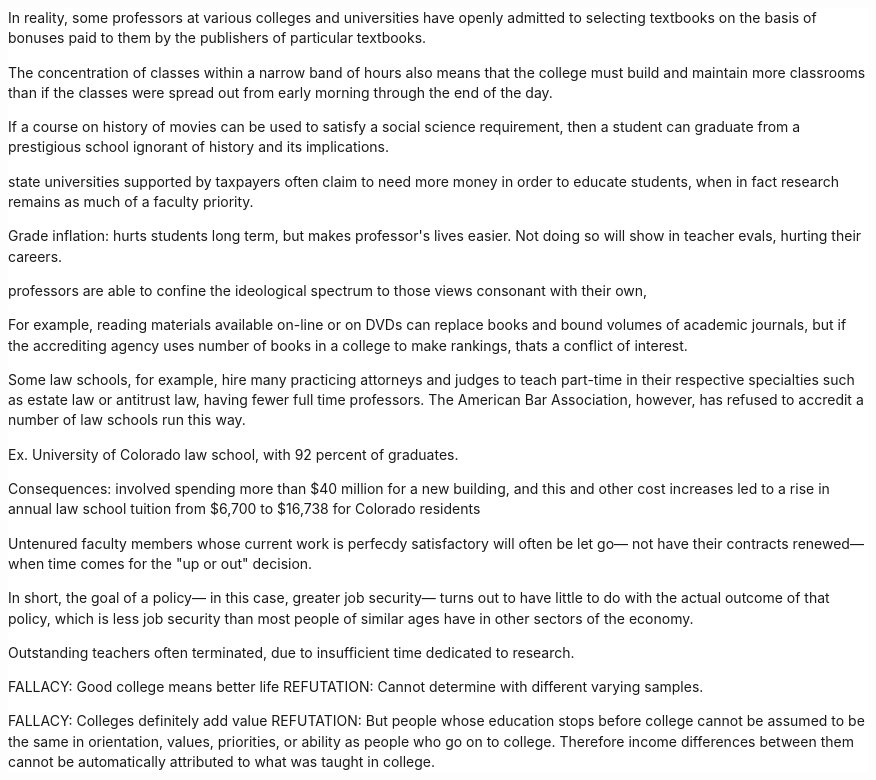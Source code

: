 In reality, some professors at various colleges and universities have openly admitted to
selecting textbooks on the basis of bonuses paid to them by the publishers
of particular textbooks.

The concentration of classes within a narrow band of hours also means
that the college must build and maintain more classrooms than if the classes
were spread out from early morning through the end of the day.

If a course on history of movies can be used to satisfy a social science requirement, then a student can graduate
from a prestigious school ignorant of history and its implications.

state universities supported by taxpayers often claim to need more money in order
to educate students, when in fact research remains as much of a faculty
priority.

Grade inflation: hurts students long term, but makes professor's lives easier. Not doing so will show in teacher
evals, hurting their careers.

professors are able to confine the ideological spectrum to those views consonant with their own,

For example, reading materials available on-line or on DVDs
can replace books and bound volumes of academic journals, but if the accrediting agency uses 
number of books in a college to make rankings, thats a conflict of interest.

Some law schools, for example, hire many practicing attorneys and judges
to teach part-time in their respective specialties such as estate law or antitrust law, having fewer full time professors.
The American Bar Association, however, has refused to accredit a
number of law schools run this way.

Ex. University of Colorado law school, with 92 percent of graduates.

Consequences: involved spending more than $40 million for a new
building, and this and other cost increases led to a rise in annual law school
tuition from $6,700 to $16,738 for Colorado residents

Untenured faculty members whose current work is perfecdy satisfactory will
often be let go— not have their contracts renewed— when time comes for
the "up or out" decision.

In short, the goal of a policy— in this case, greater job security— turns out to have little to do with the actual outcome
of that policy, which is less job security than most people of similar ages have
in other sectors of the economy.

Outstanding teachers often terminated, due to insufficient time dedicated to research.

FALLACY: Good college means better life
REFUTATION: Cannot determine with different varying samples.

FALLACY: Colleges definitely add value
REFUTATION: But people whose education stops before college cannot be assumed to be the same in orientation, values,
priorities, or ability as people who go on to college. Therefore income
differences between them cannot be automatically attributed to what was
taught in college. 
